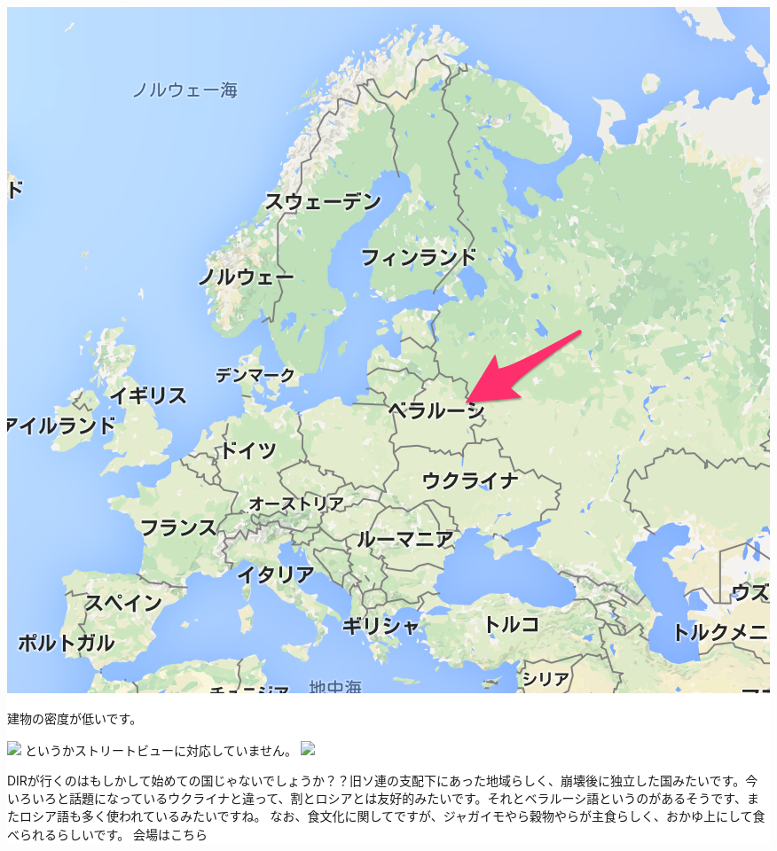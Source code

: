 ![](images/1643d45a2368874ebf24c40938b60580.png) 

建物の密度が低いです。 

![](images/afa5d2d42830c2bd380d2b37431bd683.png) 
というかストリートビューに対応していません。 
![](images/508114711f61083d867b0d2140aecb8a.png) 

DIRが行くのはもしかして始めての国じゃないでしょうか？？旧ソ連の支配下にあった地域らしく、崩壊後に独立した国みたいです。今いろいろと話題になっているウクライナと違って、割とロシアとは友好的みたいです。それとベラルーシ語というのがあるそうです、またロシア語も多く使われているみたいですね。 なお、食文化に関してですが、ジャガイモやら穀物やらが主食らしく、おかゆ上にして食べられるらしいです。 会場はこちら 

<iframe style="border: 0;" src="https://www.google.com/maps/embed?pb=!1m18!1m12!1m3!1d9401.97713901482!2d27.459930749921398!3d53.905191997313835!2m3!1f0!2f0!3f0!3m2!1i1024!2i768!4f13.1!3m3!1m2!1s0x46dbc52d3992efe1%3A0x79449566f113b650!2sRe%3APublic!5e0!3m2!1sja!2sjp!4v1424485855888" width="600" height="450" frameborder="0"></iframe> 
